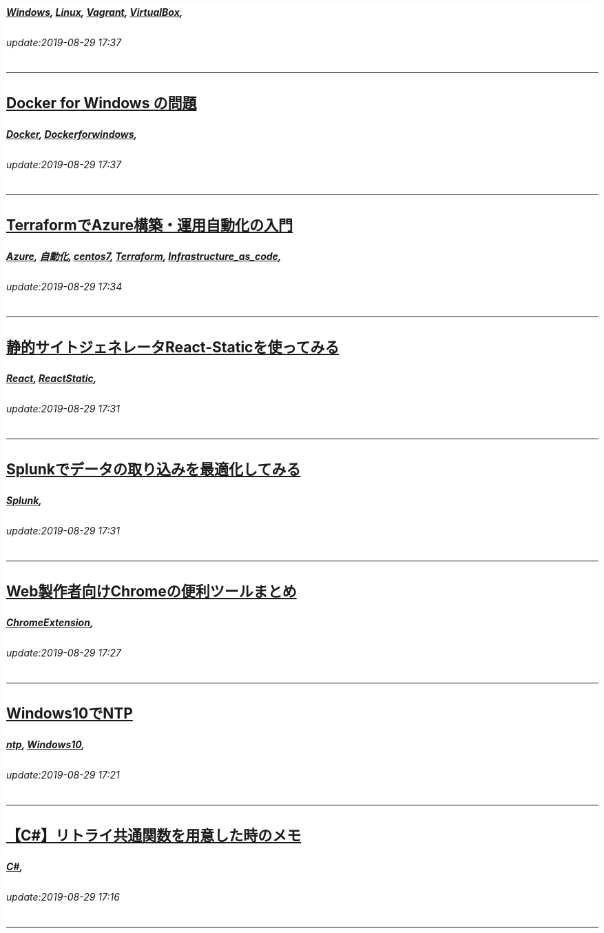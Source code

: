 ##### [Windows](https://qiita.com/tags/Windows), [Linux](https://qiita.com/tags/Linux), [Vagrant](https://qiita.com/tags/Vagrant), [VirtualBox](https://qiita.com/tags/VirtualBox), 
###### update:2019-08-29 17:37
---
## [Docker for Windows の問題](https://qiita.com/koyayashi/items/27c0411bc1727a0adcf0)
##### [Docker](https://qiita.com/tags/Docker), [Dockerforwindows](https://qiita.com/tags/Dockerforwindows), 
###### update:2019-08-29 17:37
---
## [TerraformでAzure構築・運用自動化の入門](https://qiita.com/y-araki-qiita/items/f68f3c614c56dc007a4b)
##### [Azure](https://qiita.com/tags/Azure), [自動化](https://qiita.com/tags/自動化), [centos7](https://qiita.com/tags/centos7), [Terraform](https://qiita.com/tags/Terraform), [Infrastructure_as_code](https://qiita.com/tags/Infrastructure_as_code), 
###### update:2019-08-29 17:34
---
## [静的サイトジェネレータReact-Staticを使ってみる](https://qiita.com/shin-ph/items/a6b03412b0822d8be24b)
##### [React](https://qiita.com/tags/React), [ReactStatic](https://qiita.com/tags/ReactStatic), 
###### update:2019-08-29 17:31
---
## [Splunkでデータの取り込みを最適化してみる](https://qiita.com/saeoshi/items/25037ae0288f6500a0b7)
##### [Splunk](https://qiita.com/tags/Splunk), 
###### update:2019-08-29 17:31
---
## [Web製作者向けChromeの便利ツールまとめ](https://qiita.com/ktr1211/items/393070cc39f2066c1a8f)
##### [ChromeExtension](https://qiita.com/tags/ChromeExtension), 
###### update:2019-08-29 17:27
---
## [Windows10でNTP](https://qiita.com/koyayashi/items/8b990f03d476c1c7d591)
##### [ntp](https://qiita.com/tags/ntp), [Windows10](https://qiita.com/tags/Windows10), 
###### update:2019-08-29 17:21
---
## [【C#】リトライ共通関数を用意した時のメモ](https://qiita.com/mag04/items/003a4ded590191e737a2)
##### [C#](https://qiita.com/tags/C#), 
###### update:2019-08-29 17:16
---